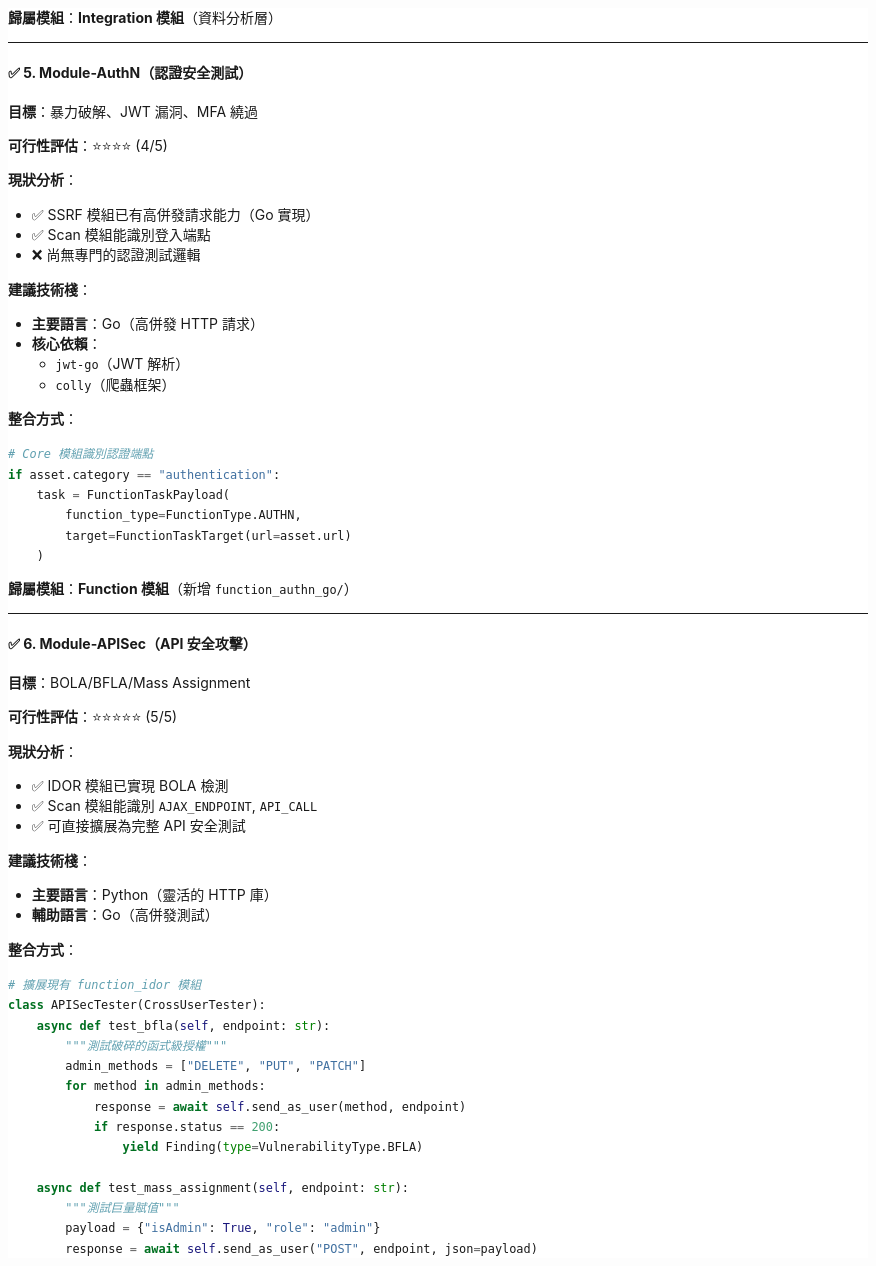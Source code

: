 **歸屬模組**：**Integration 模組**（資料分析層）

---

#### ✅ 5. Module-AuthN（認證安全測試）

**目標**：暴力破解、JWT 漏洞、MFA 繞過

**可行性評估**：⭐⭐⭐⭐ (4/5)

**現狀分析**：
- ✅ SSRF 模組已有高併發請求能力（Go 實現）
- ✅ Scan 模組能識別登入端點
- ❌ 尚無專門的認證測試邏輯

**建議技術棧**：
- **主要語言**：Go（高併發 HTTP 請求）
- **核心依賴**：
  - `jwt-go`（JWT 解析）
  - `colly`（爬蟲框架）

**整合方式**：
```python
# Core 模組識別認證端點
if asset.category == "authentication":
    task = FunctionTaskPayload(
        function_type=FunctionType.AUTHN,
        target=FunctionTaskTarget(url=asset.url)
    )
```

**歸屬模組**：**Function 模組**（新增 `function_authn_go/`）

---

#### ✅ 6. Module-APISec（API 安全攻擊）

**目標**：BOLA/BFLA/Mass Assignment

**可行性評估**：⭐⭐⭐⭐⭐ (5/5)

**現狀分析**：
- ✅ IDOR 模組已實現 BOLA 檢測
- ✅ Scan 模組能識別 `AJAX_ENDPOINT`, `API_CALL`
- ✅ 可直接擴展為完整 API 安全測試

**建議技術棧**：
- **主要語言**：Python（靈活的 HTTP 庫）
- **輔助語言**：Go（高併發測試）

**整合方式**：
```python
# 擴展現有 function_idor 模組
class APISecTester(CrossUserTester):
    async def test_bfla(self, endpoint: str):
        """測試破碎的函式級授權"""
        admin_methods = ["DELETE", "PUT", "PATCH"]
        for method in admin_methods:
            response = await self.send_as_user(method, endpoint)
            if response.status == 200:
                yield Finding(type=VulnerabilityType.BFLA)
    
    async def test_mass_assignment(self, endpoint: str):
        """測試巨量賦值"""
        payload = {"isAdmin": True, "role": "admin"}
        response = await self.send_as_user("POST", endpoint, json=payload)
```
